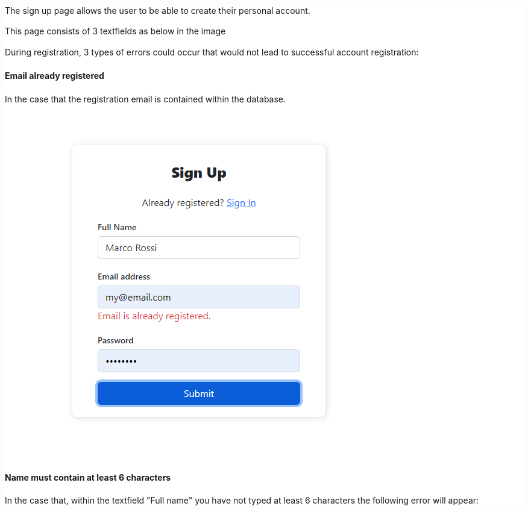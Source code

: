 The sign up page allows the user to be able to create their personal account.

This page consists of 3 textfields as below in the image

During registration, 3 types of errors could occur that would not lead to successful account registration:

#### Email already registered

In the case that the registration email is contained within the database.

![](imgs/signup-email-used.png)

#### Name must contain at least 6 characters

In the case that, within the textfield "Full name" you have not typed at least 6 characters the following error will appear:
